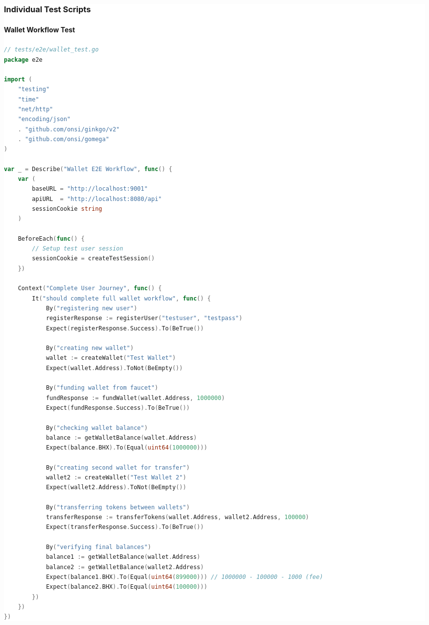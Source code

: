 ### Individual Test Scripts

#### Wallet Workflow Test
```go
// tests/e2e/wallet_test.go
package e2e

import (
    "testing"
    "time"
    "net/http"
    "encoding/json"
    . "github.com/onsi/ginkgo/v2"
    . "github.com/onsi/gomega"
)

var _ = Describe("Wallet E2E Workflow", func() {
    var (
        baseURL = "http://localhost:9001"
        apiURL  = "http://localhost:8080/api"
        sessionCookie string
    )

    BeforeEach(func() {
        // Setup test user session
        sessionCookie = createTestSession()
    })

    Context("Complete User Journey", func() {
        It("should complete full wallet workflow", func() {
            By("registering new user")
            registerResponse := registerUser("testuser", "testpass")
            Expect(registerResponse.Success).To(BeTrue())

            By("creating new wallet")
            wallet := createWallet("Test Wallet")
            Expect(wallet.Address).ToNot(BeEmpty())

            By("funding wallet from faucet")
            fundResponse := fundWallet(wallet.Address, 1000000)
            Expect(fundResponse.Success).To(BeTrue())

            By("checking wallet balance")
            balance := getWalletBalance(wallet.Address)
            Expect(balance.BHX).To(Equal(uint64(1000000)))

            By("creating second wallet for transfer")
            wallet2 := createWallet("Test Wallet 2")
            Expect(wallet2.Address).ToNot(BeEmpty())

            By("transferring tokens between wallets")
            transferResponse := transferTokens(wallet.Address, wallet2.Address, 100000)
            Expect(transferResponse.Success).To(BeTrue())

            By("verifying final balances")
            balance1 := getWalletBalance(wallet.Address)
            balance2 := getWalletBalance(wallet2.Address)
            Expect(balance1.BHX).To(Equal(uint64(899000))) // 1000000 - 100000 - 1000 (fee)
            Expect(balance2.BHX).To(Equal(uint64(100000)))
        })
    })
})
```

